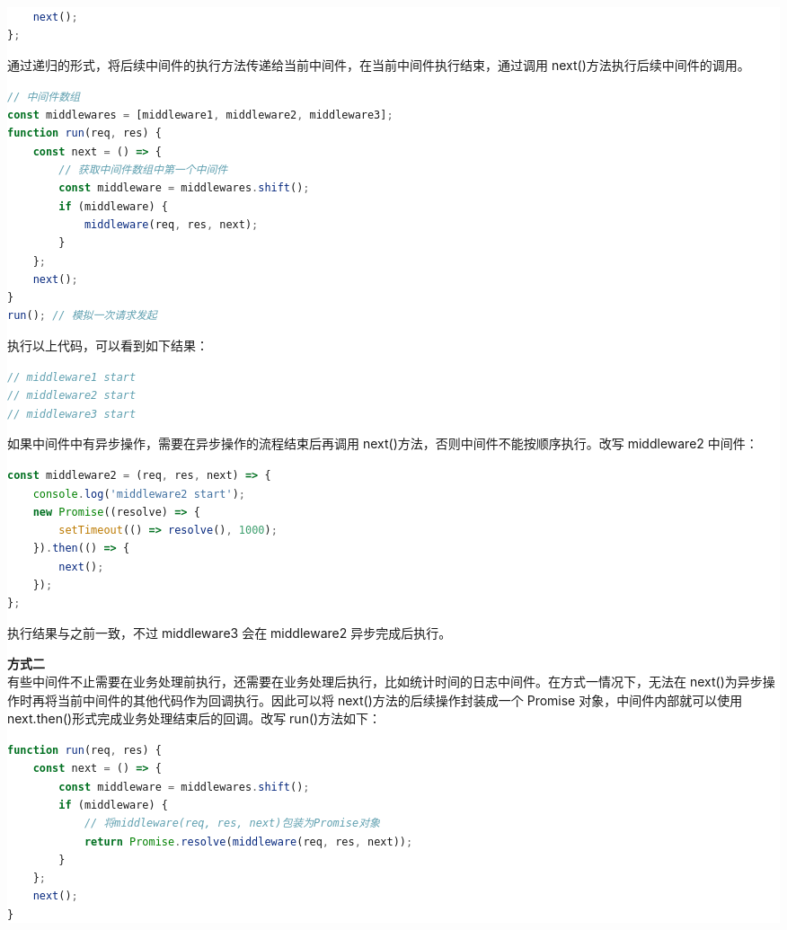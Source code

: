 ```js
    next();
};
```

通过递归的形式，将后续中间件的执行方法传递给当前中间件，在当前中间件执行结束，通过调用 next()方法执行后续中间件的调用。

```js
// 中间件数组
const middlewares = [middleware1, middleware2, middleware3];
function run(req, res) {
    const next = () => {
        // 获取中间件数组中第一个中间件
        const middleware = middlewares.shift();
        if (middleware) {
            middleware(req, res, next);
        }
    };
    next();
}
run(); // 模拟一次请求发起
```

执行以上代码，可以看到如下结果：

```js
// middleware1 start
// middleware2 start
// middleware3 start
```

如果中间件中有异步操作，需要在异步操作的流程结束后再调用 next()方法，否则中间件不能按顺序执行。改写 middleware2 中间件：

```js
const middleware2 = (req, res, next) => {
    console.log('middleware2 start');
    new Promise((resolve) => {
        setTimeout(() => resolve(), 1000);
    }).then(() => {
        next();
    });
};
```

执行结果与之前一致，不过 middleware3 会在 middleware2 异步完成后执行。

**方式二**  
有些中间件不止需要在业务处理前执行，还需要在业务处理后执行，比如统计时间的日志中间件。在方式一情况下，无法在 next()为异步操作时再将当前中间件的其他代码作为回调执行。因此可以将 next()方法的后续操作封装成一个 Promise 对象，中间件内部就可以使用 next.then()形式完成业务处理结束后的回调。改写 run()方法如下：

```js
function run(req, res) {
    const next = () => {
        const middleware = middlewares.shift();
        if (middleware) {
            // 将middleware(req, res, next)包装为Promise对象
            return Promise.resolve(middleware(req, res, next));
        }
    };
    next();
}
```
